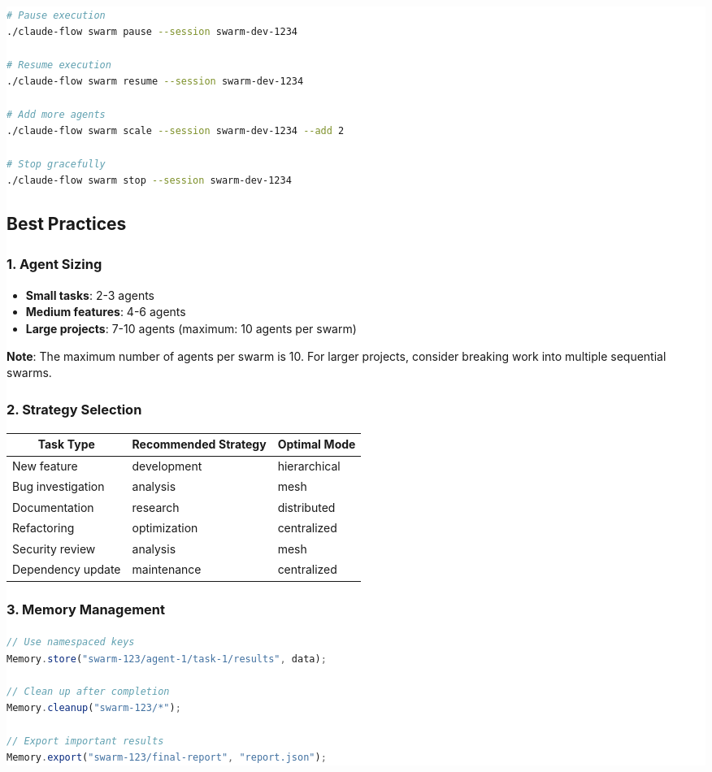 ```bash
# Pause execution
./claude-flow swarm pause --session swarm-dev-1234

# Resume execution
./claude-flow swarm resume --session swarm-dev-1234

# Add more agents
./claude-flow swarm scale --session swarm-dev-1234 --add 2

# Stop gracefully
./claude-flow swarm stop --session swarm-dev-1234
```

## Best Practices

### 1. Agent Sizing

- **Small tasks**: 2-3 agents
- **Medium features**: 4-6 agents  
- **Large projects**: 7-10 agents (maximum: 10 agents per swarm)

**Note**: The maximum number of agents per swarm is 10. For larger projects, consider breaking work into multiple sequential swarms.

### 2. Strategy Selection

| Task Type | Recommended Strategy | Optimal Mode |
|-----------|---------------------|--------------|
| New feature | development | hierarchical |
| Bug investigation | analysis | mesh |
| Documentation | research | distributed |
| Refactoring | optimization | centralized |
| Security review | analysis | mesh |
| Dependency update | maintenance | centralized |

### 3. Memory Management

```javascript
// Use namespaced keys
Memory.store("swarm-123/agent-1/task-1/results", data);

// Clean up after completion
Memory.cleanup("swarm-123/*");

// Export important results
Memory.export("swarm-123/final-report", "report.json");
```

